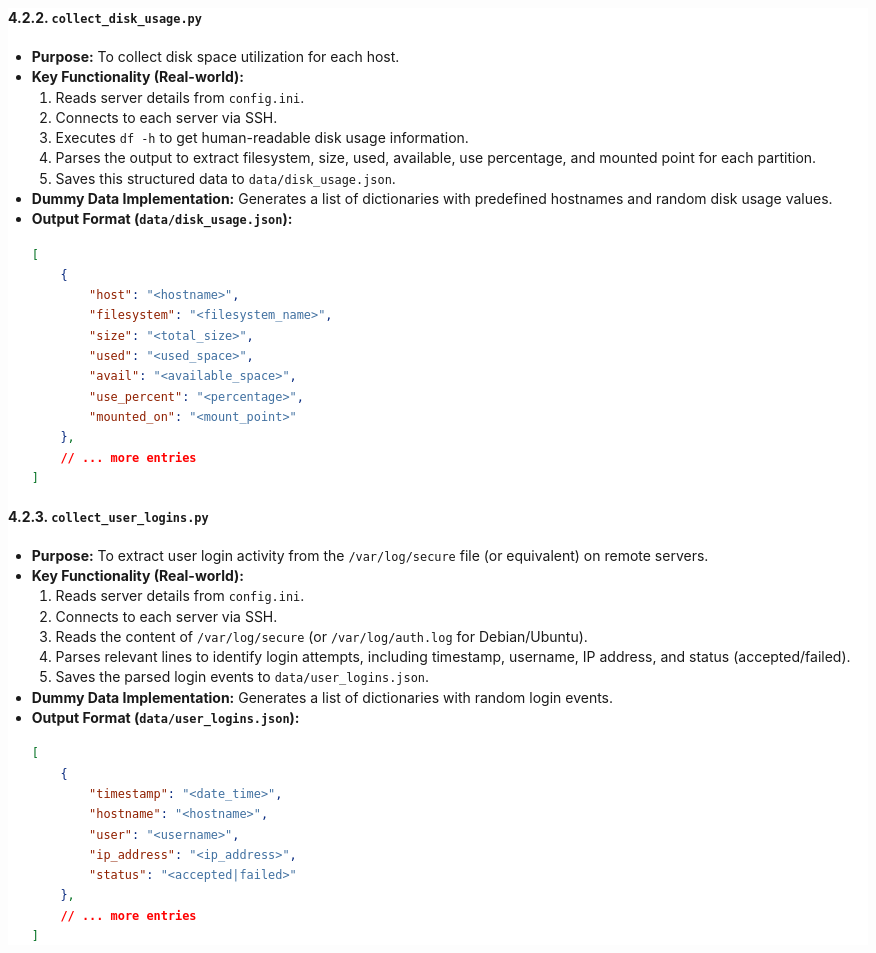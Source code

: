 #### 4.2.2. `collect_disk_usage.py`

*   **Purpose:** To collect disk space utilization for each host.
*   **Key Functionality (Real-world):**
    1.  Reads server details from `config.ini`.
    2.  Connects to each server via SSH.
    3.  Executes `df -h` to get human-readable disk usage information.
    4.  Parses the output to extract filesystem, size, used, available, use percentage, and mounted point for each partition.
    5.  Saves this structured data to `data/disk_usage.json`.
*   **Dummy Data Implementation:** Generates a list of dictionaries with predefined hostnames and random disk usage values.
*   **Output Format (`data/disk_usage.json`):**
    ```json
    [
        {
            "host": "<hostname>",
            "filesystem": "<filesystem_name>",
            "size": "<total_size>",
            "used": "<used_space>",
            "avail": "<available_space>",
            "use_percent": "<percentage>",
            "mounted_on": "<mount_point>"
        },
        // ... more entries
    ]
    ```

#### 4.2.3. `collect_user_logins.py`

*   **Purpose:** To extract user login activity from the `/var/log/secure` file (or equivalent) on remote servers.
*   **Key Functionality (Real-world):**
    1.  Reads server details from `config.ini`.
    2.  Connects to each server via SSH.
    3.  Reads the content of `/var/log/secure` (or `/var/log/auth.log` for Debian/Ubuntu).
    4.  Parses relevant lines to identify login attempts, including timestamp, username, IP address, and status (accepted/failed).
    5.  Saves the parsed login events to `data/user_logins.json`.
*   **Dummy Data Implementation:** Generates a list of dictionaries with random login events.
*   **Output Format (`data/user_logins.json`):**
    ```json
    [
        {
            "timestamp": "<date_time>",
            "hostname": "<hostname>",
            "user": "<username>",
            "ip_address": "<ip_address>",
            "status": "<accepted|failed>"
        },
        // ... more entries
    ]
    ```
